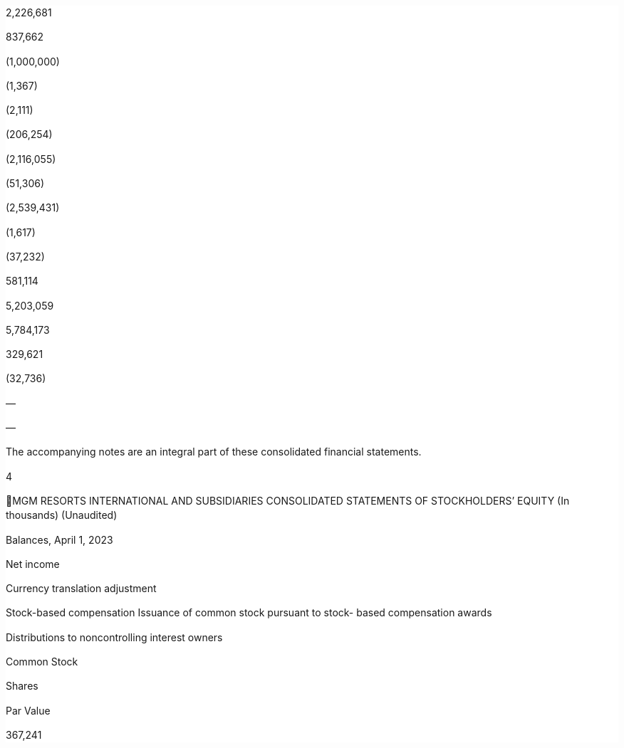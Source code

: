 2,226,681

837,662

(1,000,000)

(1,367)

(2,111)

(206,254)

(2,116,055)

(51,306)

(2,539,431)

(1,617)

(37,232)

581,114

5,203,059

5,784,173

329,621

(32,736)

—

—

The accompanying notes are an integral part of these consolidated financial statements.

4

MGM RESORTS INTERNATIONAL AND SUBSIDIARIES
CONSOLIDATED STATEMENTS OF STOCKHOLDERS’ EQUITY
(In thousands)
(Unaudited)

Balances, April 1, 2023

Net income

Currency translation adjustment

Stock-based compensation
Issuance of common stock pursuant to stock-
based compensation awards

Distributions to noncontrolling interest owners

Common Stock

Shares

  Par Value

367,241
